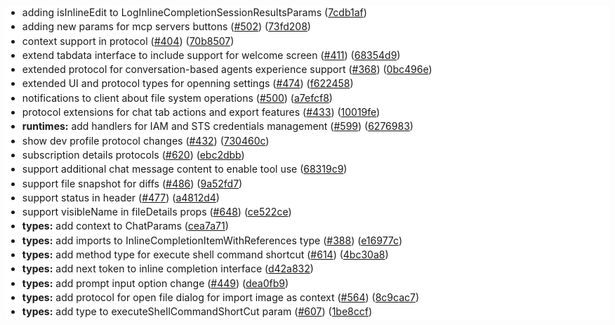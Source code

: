 * adding isInlineEdit to LogInlineCompletionSessionResultsParams ([7cdb1af](https://github.com/ashishrp-aws/language-server-runtimes/commit/7cdb1afc8d3582d92a9336b60bc17d78fcb66592))
* adding new params for mcp servers buttons ([#502](https://github.com/ashishrp-aws/language-server-runtimes/issues/502)) ([73fd208](https://github.com/ashishrp-aws/language-server-runtimes/commit/73fd20806f94d7134f6a24f39353c6b53f991e91))
* context support in protocol ([#404](https://github.com/ashishrp-aws/language-server-runtimes/issues/404)) ([70b8507](https://github.com/ashishrp-aws/language-server-runtimes/commit/70b8507f1c95a79d74c49e7153e772d11372dc65))
* extend tabdata interface to include support for welcome screen ([#411](https://github.com/ashishrp-aws/language-server-runtimes/issues/411)) ([68354d9](https://github.com/ashishrp-aws/language-server-runtimes/commit/68354d9e51b17637c91bcf79e320df3fd0975678))
* extended protocol for conversation-based agents experience support ([#368](https://github.com/ashishrp-aws/language-server-runtimes/issues/368)) ([0bc496e](https://github.com/ashishrp-aws/language-server-runtimes/commit/0bc496ea8d9411b68efe7901168f5f8257a61a8e))
* extended UI and protocol types for openning settings ([#474](https://github.com/ashishrp-aws/language-server-runtimes/issues/474)) ([f622458](https://github.com/ashishrp-aws/language-server-runtimes/commit/f622458baeea7df72e1b3ce91d002faecc745f89))
* notifications to client about file system operations ([#500](https://github.com/ashishrp-aws/language-server-runtimes/issues/500)) ([a7efcf8](https://github.com/ashishrp-aws/language-server-runtimes/commit/a7efcf8052ec382d3c4cd706059873b0b44fb314))
* protocol extensions for chat tab actions and export features ([#433](https://github.com/ashishrp-aws/language-server-runtimes/issues/433)) ([10019fe](https://github.com/ashishrp-aws/language-server-runtimes/commit/10019fe875658ac46bf26b995d01416a852e2432))
* **runtimes:** add handlers for IAM and STS credentials management ([#599](https://github.com/ashishrp-aws/language-server-runtimes/issues/599)) ([6276983](https://github.com/ashishrp-aws/language-server-runtimes/commit/6276983b2372e4c46dcb7fd5f8bf80e92bb163d2))
* show dev profile protocol changes ([#432](https://github.com/ashishrp-aws/language-server-runtimes/issues/432)) ([730460c](https://github.com/ashishrp-aws/language-server-runtimes/commit/730460cdcc77341c2731b9064ab1eb6297ec4a64))
* subscription details protocols ([#620](https://github.com/ashishrp-aws/language-server-runtimes/issues/620)) ([ebc2dbb](https://github.com/ashishrp-aws/language-server-runtimes/commit/ebc2dbbf89b8a3aaa444210c2ebb3df353d7b217))
* support additional chat message content to enable tool use ([68319c9](https://github.com/ashishrp-aws/language-server-runtimes/commit/68319c975d29a8ba9b084c9fa780ebff75b286bb))
* support file snapshot for diffs ([#486](https://github.com/ashishrp-aws/language-server-runtimes/issues/486)) ([9a52fd7](https://github.com/ashishrp-aws/language-server-runtimes/commit/9a52fd7c9558e1cf90641cd6147aa2cec330cb89))
* support status in header ([#477](https://github.com/ashishrp-aws/language-server-runtimes/issues/477)) ([a4812d4](https://github.com/ashishrp-aws/language-server-runtimes/commit/a4812d4e12a25bd0cc2abff1ff31a971fdabe59f))
* support visibleName in fileDetails props ([#648](https://github.com/ashishrp-aws/language-server-runtimes/issues/648)) ([ce522ce](https://github.com/ashishrp-aws/language-server-runtimes/commit/ce522ce522b71226287f2b14b48f6699d82c6dc0))
* **types:** add context to ChatParams ([cea7a71](https://github.com/ashishrp-aws/language-server-runtimes/commit/cea7a71be95a8ea7847188e36d803bb2759c6f87))
* **types:** add imports to InlineCompletionItemWithReferences type ([#388](https://github.com/ashishrp-aws/language-server-runtimes/issues/388)) ([e16977c](https://github.com/ashishrp-aws/language-server-runtimes/commit/e16977c0da3c343377079e3686f4d637363427d8))
* **types:** add method type for execute shell command shortcut ([#614](https://github.com/ashishrp-aws/language-server-runtimes/issues/614)) ([4bc30a8](https://github.com/ashishrp-aws/language-server-runtimes/commit/4bc30a8f5e18b11316c9e535d1f5f42ffa98d105))
* **types:** add next token to inline completion interface ([d42a832](https://github.com/ashishrp-aws/language-server-runtimes/commit/d42a832a70d0ee23d4cde18c8771bf46b2f18048))
* **types:** add prompt input option change ([#449](https://github.com/ashishrp-aws/language-server-runtimes/issues/449)) ([dea0fb9](https://github.com/ashishrp-aws/language-server-runtimes/commit/dea0fb99acb3fc3b2231a239b98593bfbbb9292e))
* **types:** add protocol for open file dialog for import image as context ([#564](https://github.com/ashishrp-aws/language-server-runtimes/issues/564)) ([8c9cac7](https://github.com/ashishrp-aws/language-server-runtimes/commit/8c9cac765137ca9f3ab08d6a79e6edac768f2c04))
* **types:** add type to executeShellCommandShortCut param ([#607](https://github.com/ashishrp-aws/language-server-runtimes/issues/607)) ([1be8ccf](https://github.com/ashishrp-aws/language-server-runtimes/commit/1be8ccfff810202f4932e5d3829e1e93f2b79296))